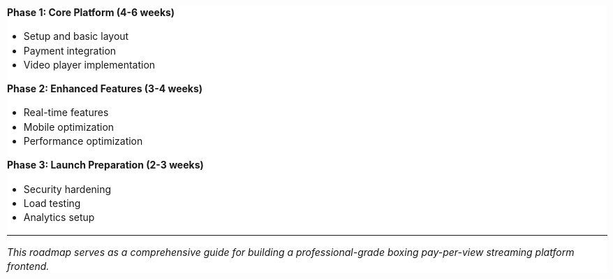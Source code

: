 **Phase 1: Core Platform (4-6 weeks)**
- Setup and basic layout
- Payment integration
- Video player implementation

**Phase 2: Enhanced Features (3-4 weeks)**
- Real-time features
- Mobile optimization
- Performance optimization

**Phase 3: Launch Preparation (2-3 weeks)**
- Security hardening
- Load testing
- Analytics setup

---

*This roadmap serves as a comprehensive guide for building a professional-grade boxing pay-per-view streaming platform frontend.*